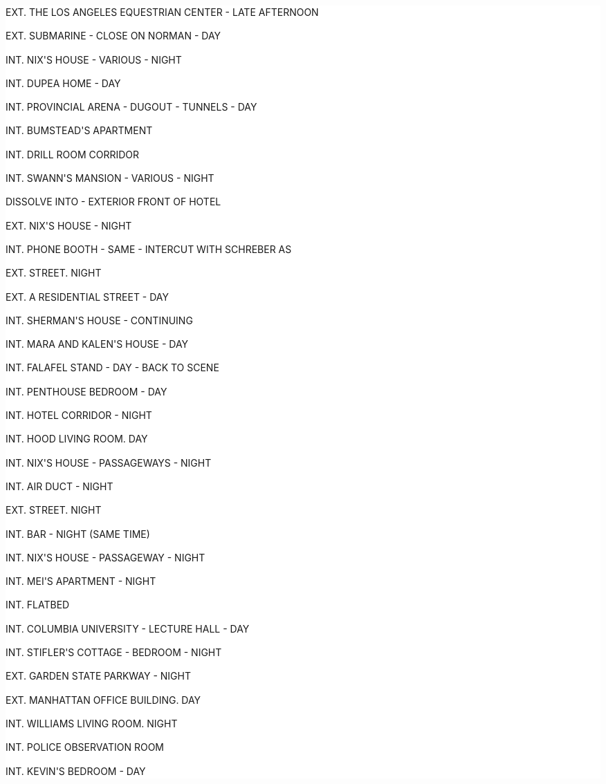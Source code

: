 EXT. THE LOS ANGELES EQUESTRIAN CENTER - LATE AFTERNOON

EXT. SUBMARINE - CLOSE ON NORMAN - DAY

INT. NIX'S HOUSE - VARIOUS - NIGHT

INT. DUPEA HOME - DAY

INT. PROVINCIAL ARENA - DUGOUT - TUNNELS - DAY

INT. BUMSTEAD'S APARTMENT

INT. DRILL ROOM CORRIDOR

INT. SWANN'S MANSION - VARIOUS - NIGHT

DISSOLVE INTO - EXTERIOR FRONT OF HOTEL

EXT. NIX'S HOUSE - NIGHT

INT. PHONE BOOTH  -  SAME  -  INTERCUT WITH SCHREBER AS

EXT. STREET. NIGHT

EXT. A RESIDENTIAL STREET - DAY

INT. SHERMAN'S HOUSE - CONTINUING

INT. MARA AND KALEN'S HOUSE - DAY

INT. FALAFEL STAND - DAY - BACK TO SCENE

INT. PENTHOUSE BEDROOM - DAY

INT. HOTEL CORRIDOR  -  NIGHT

INT. HOOD LIVING ROOM. DAY

INT. NIX'S HOUSE - PASSAGEWAYS - NIGHT

INT. AIR DUCT  -  NIGHT

EXT. STREET. NIGHT

INT. BAR - NIGHT (SAME TIME)

INT. NIX'S HOUSE - PASSAGEWAY - NIGHT

INT. MEI'S APARTMENT  -  NIGHT

INT. FLATBED

INT. COLUMBIA UNIVERSITY - LECTURE HALL - DAY

INT. STIFLER'S COTTAGE - BEDROOM - NIGHT

EXT. GARDEN STATE PARKWAY - NIGHT

EXT. MANHATTAN OFFICE BUILDING. DAY

INT. WILLIAMS LIVING ROOM. NIGHT

INT. POLICE OBSERVATION ROOM

INT. KEVIN'S BEDROOM - DAY
